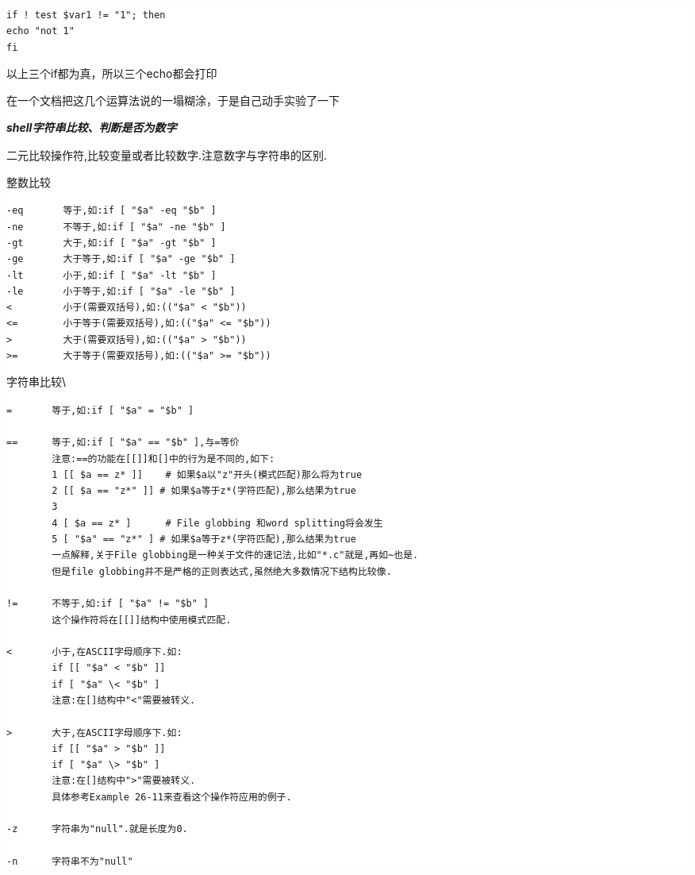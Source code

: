```shell
if ! test $var1 != "1"; then
echo "not 1"
fi
```

以上三个if都为真，所以三个echo都会打印

在一个文档把这几个运算法说的一塌糊涂，于是自己动手实验了一下

***shell字符串比较、判断是否为数字***

二元比较操作符,比较变量或者比较数字.注意数字与字符串的区别.

整数比较

```shell
-eq       等于,如:if [ "$a" -eq "$b" ]
-ne       不等于,如:if [ "$a" -ne "$b" ]
-gt       大于,如:if [ "$a" -gt "$b" ]
-ge       大于等于,如:if [ "$a" -ge "$b" ]
-lt       小于,如:if [ "$a" -lt "$b" ]
-le       小于等于,如:if [ "$a" -le "$b" ]
<         小于(需要双括号),如:(("$a" < "$b"))
<=        小于等于(需要双括号),如:(("$a" <= "$b"))
>         大于(需要双括号),如:(("$a" > "$b"))
>=        大于等于(需要双括号),如:(("$a" >= "$b"))
```

字符串比较\

```shell
=       等于,如:if [ "$a" = "$b" ]

==      等于,如:if [ "$a" == "$b" ],与=等价
        注意:==的功能在[[]]和[]中的行为是不同的,如下:
        1 [[ $a == z* ]]    # 如果$a以"z"开头(模式匹配)那么将为true
        2 [[ $a == "z*" ]] # 如果$a等于z*(字符匹配),那么结果为true
        3
        4 [ $a == z* ]      # File globbing 和word splitting将会发生
        5 [ "$a" == "z*" ] # 如果$a等于z*(字符匹配),那么结果为true
        一点解释,关于File globbing是一种关于文件的速记法,比如"*.c"就是,再如~也是.
        但是file globbing并不是严格的正则表达式,虽然绝大多数情况下结构比较像.

!=      不等于,如:if [ "$a" != "$b" ]
        这个操作符将在[[]]结构中使用模式匹配.

<       小于,在ASCII字母顺序下.如:
        if [[ "$a" < "$b" ]]
        if [ "$a" \< "$b" ]
        注意:在[]结构中"<"需要被转义.

>       大于,在ASCII字母顺序下.如:
        if [[ "$a" > "$b" ]]
        if [ "$a" \> "$b" ]
        注意:在[]结构中">"需要被转义.
        具体参考Example 26-11来查看这个操作符应用的例子.

-z      字符串为"null".就是长度为0.

-n      字符串不为"null"
```


[^Bash脚本教程]: [Bash 脚本教程](https://wangdoc.com/bash/variable.html)